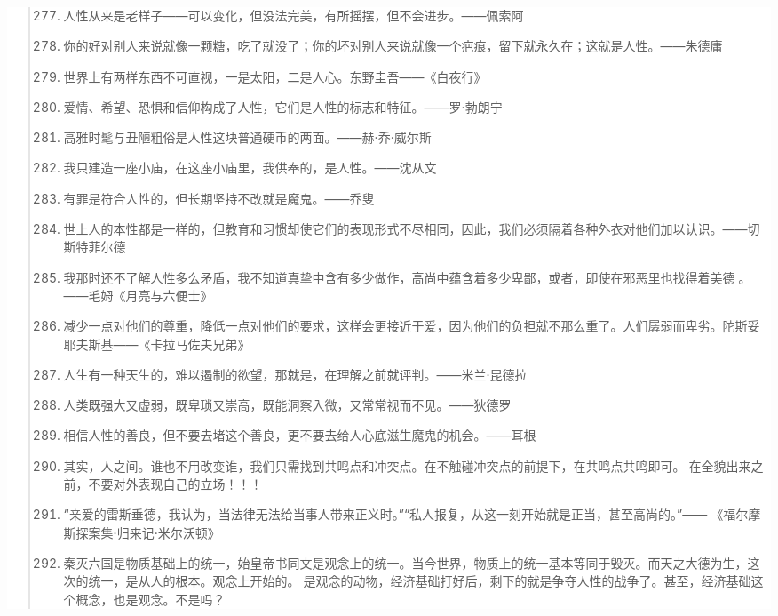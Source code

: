 > 277. 人性从来是老样子——可以变化，但没法完美，有所摇摆，但不会进步。——佩索阿
>
> 278. 你的好对别人来说就像一颗糖，吃了就没了；你的坏对别人来说就像一个疤痕，留下就永久在；这就是人性。——朱德庸
>
> 279. 世界上有两样东西不可直视，一是太阳，二是人心。东野圭吾——《白夜行》
>
> 280. 爱情、希望、恐惧和信仰构成了人性，它们是人性的标志和特征。——罗·勃朗宁
>
> 281. 高雅时髦与丑陋粗俗是人性这块普通硬币的两面。——赫·乔·威尔斯
>
> 282. 我只建造一座小庙，在这座小庙里，我供奉的，是人性。——沈从文
>
> 283. 有罪是符合人性的，但长期坚持不改就是魔鬼。——乔叟
>
> 284. 世上人的本性都是一样的，但教育和习惯却使它们的表现形式不尽相同，因此，我们必须隔着各种外衣对他们加以认识。——切斯特菲尔德
>
> 285. 我那时还不了解人性多么矛盾，我不知道真挚中含有多少做作，高尚中蕴含着多少卑鄙，或者，即使在邪恶里也找得着美德 。——毛姆《月亮与六便士》
>
> 286. 减少一点对他们的尊重，降低一点对他们的要求，这样会更接近于爱，因为他们的负担就不那么重了。人们孱弱而卑劣。陀斯妥耶夫斯基——《卡拉马佐夫兄弟》
>
> 287. 人生有一种天生的，难以遏制的欲望，那就是，在理解之前就评判。——米兰·昆德拉
>
> 288. 人类既强大又虚弱，既卑琐又崇高，既能洞察入微，又常常视而不见。——狄德罗
>
> 289. 相信人性的善良，但不要去堵这个善良，更不要去给人心底滋生魔鬼的机会。——耳根
>
> 290. 其实，人之间。谁也不用改变谁，我们只需找到共鸣点和冲突点。在不触碰冲突点的前提下，在共鸣点共鸣即可。
>      在全貌出来之前，不要对外表现自己的立场！！！
>
> 291. “亲爱的雷斯垂德，我认为，当法律无法给当事人带来正义时。”“私人报复，从这一刻开始就是正当，甚至高尚的。”—— 《福尔摩斯探案集·归来记·米尔沃顿》
>
> 292. 秦灭六国是物质基础上的统一，始皇帝书同文是观念上的统一。当今世界，物质上的统一基本等同于毁灭。而天之大德为生，这次的统一，是从人的根本。观念上开始的。
>      是观念的动物，经济基础打好后，剩下的就是争夺人性的战争了。甚至，经济基础这个概念，也是观念。不是吗？